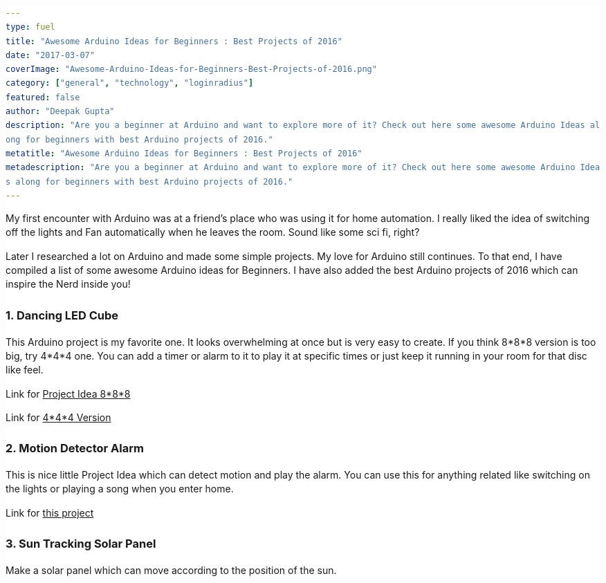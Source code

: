 ```yaml
---
type: fuel
title: "Awesome Arduino Ideas for Beginners : Best Projects of 2016"
date: "2017-03-07"
coverImage: "Awesome-Arduino-Ideas-for-Beginners-Best-Projects-of-2016.png"
category: ["general", "technology", "loginradius"]
featured: false
author: "Deepak Gupta"
description: "Are you a beginner at Arduino and want to explore more of it? Check out here some awesome Arduino Ideas along for beginners with best Arduino projects of 2016."
metatitle: "Awesome Arduino Ideas for Beginners : Best Projects of 2016"
metadescription: "Are you a beginner at Arduino and want to explore more of it? Check out here some awesome Arduino Ideas along for beginners with best Arduino projects of 2016."
---
```


My first encounter with Arduino was at a friend’s place who was using it for home automation. I really liked the idea of switching off the lights and Fan automatically when he leaves the room. Sound like some sci fi, right?

Later I researched a lot on Arduino and made some simple projects. My love for Arduino still continues. To that end, I have compiled a list of some awesome Arduino ideas for Beginners. I have also added the best Arduino projects of 2016 which can inspire the Nerd inside you!

### **1\. Dancing LED Cube**

This Arduino project is my favorite one. It looks overwhelming at once but is very easy to create. If you think 8\*8\*8 version is too big, try 4\*4\*4 one. You can add a timer or alarm to it to play it at specific times or just keep it running in your room for that disc like feel.

<script src="https://www.youtube.com/iframe_api"></script>

<script type="text/javascript">var player; function onYouTubeIframeAPIReady() { player = new YT.Player('player', { videoId: '6mXM-oGggrM', playerVars: { controls: 0, autoplay: 0, disablekb: 1, enablejsapi: 1, iv_load_policy: 3, modestbranding: 1, showinfo: 0, rel: 0 } }); }</script>

Link for [Project Idea 8\*8\*8](http://www.instructables.com/id/Led-Cube-8x8x8/?ALLSTEPS)

Link for [4\*4\*4 Version](http://www.instructables.com/id/4x4x4-LED-Cube-Arduino-Uno/)

### **2\. Motion Detector Alarm**

This is nice little Project Idea which can detect motion and play the alarm. You can use this for anything related like switching on the lights or playing a song when you enter home.

<iframe src="https://www.youtube.com/embed/s9xUt6dt3Bg" width="560" height="315" frameborder="0" allowfullscreen="allowfullscreen"></iframe>

Link for [this project](http://www.makeuseof.com/tag/how-to-make-a-simple-arduino-alarm-system/)

### **3\. Sun Tracking Solar Panel**

Make a solar panel which can move according to the position of the sun.

<iframe src="https://www.youtube.com/embed/X0z3px5KgEs" width="560" height="315" frameborder="0" allowfullscreen="allowfullscreen"></iframe>
